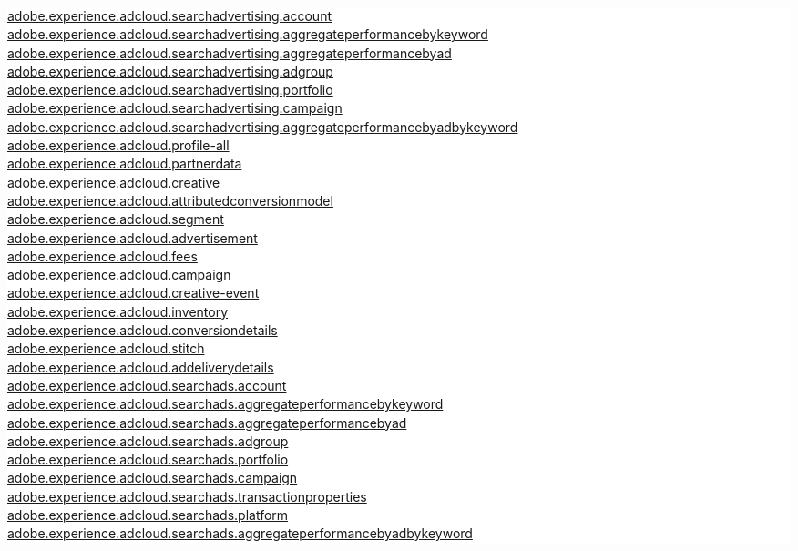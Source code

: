 [adobe.experience.adcloud.searchadvertising.account](http://opensource.adobe.com/xdmVisualization/prod/hcmodels/adobe.experience.adcloud.searchadvertising.account.html)<br/>
[adobe.experience.adcloud.searchadvertising.aggregateperformancebykeyword](http://opensource.adobe.com/xdmVisualization/prod/hcmodels/adobe.experience.adcloud.searchadvertising.aggregateperformancebykeyword.html)<br/>
[adobe.experience.adcloud.searchadvertising.aggregateperformancebyad](http://opensource.adobe.com/xdmVisualization/prod/hcmodels/adobe.experience.adcloud.searchadvertising.aggregateperformancebyad.html)<br/>
[adobe.experience.adcloud.searchadvertising.adgroup](http://opensource.adobe.com/xdmVisualization/prod/hcmodels/adobe.experience.adcloud.searchadvertising.adgroup.html)<br/>
[adobe.experience.adcloud.searchadvertising.portfolio](http://opensource.adobe.com/xdmVisualization/prod/hcmodels/adobe.experience.adcloud.searchadvertising.portfolio.html)<br/>
[adobe.experience.adcloud.searchadvertising.campaign](http://opensource.adobe.com/xdmVisualization/prod/hcmodels/adobe.experience.adcloud.searchadvertising.campaign.html)<br/>
[adobe.experience.adcloud.searchadvertising.aggregateperformancebyadbykeyword](http://opensource.adobe.com/xdmVisualization/prod/hcmodels/adobe.experience.adcloud.searchadvertising.aggregateperformancebyadbykeyword.html)<br/>
[adobe.experience.adcloud.profile-all](http://opensource.adobe.com/xdmVisualization/prod/hcmodels/adobe.experience.adcloud.profile-all.html)<br/>
[adobe.experience.adcloud.partnerdata](http://opensource.adobe.com/xdmVisualization/prod/hcmodels/adobe.experience.adcloud.partnerdata.html)<br/>
[adobe.experience.adcloud.creative](http://opensource.adobe.com/xdmVisualization/prod/hcmodels/adobe.experience.adcloud.creative.html)<br/>
[adobe.experience.adcloud.attributedconversionmodel](http://opensource.adobe.com/xdmVisualization/prod/hcmodels/adobe.experience.adcloud.attributedconversionmodel.html)<br/>
[adobe.experience.adcloud.segment](http://opensource.adobe.com/xdmVisualization/prod/hcmodels/adobe.experience.adcloud.segment.html)<br/>
[adobe.experience.adcloud.advertisement](http://opensource.adobe.com/xdmVisualization/prod/hcmodels/adobe.experience.adcloud.advertisement.html)<br/>
[adobe.experience.adcloud.fees](http://opensource.adobe.com/xdmVisualization/prod/hcmodels/adobe.experience.adcloud.fees.html)<br/>
[adobe.experience.adcloud.campaign](http://opensource.adobe.com/xdmVisualization/prod/hcmodels/adobe.experience.adcloud.campaign.html)<br/>
[adobe.experience.adcloud.creative-event](http://opensource.adobe.com/xdmVisualization/prod/hcmodels/adobe.experience.adcloud.creative-event.html)<br/>
[adobe.experience.adcloud.inventory](http://opensource.adobe.com/xdmVisualization/prod/hcmodels/adobe.experience.adcloud.inventory.html)<br/>
[adobe.experience.adcloud.conversiondetails](http://opensource.adobe.com/xdmVisualization/prod/hcmodels/adobe.experience.adcloud.conversiondetails.html)<br/>
[adobe.experience.adcloud.stitch](http://opensource.adobe.com/xdmVisualization/prod/hcmodels/adobe.experience.adcloud.stitch.html)<br/>
[adobe.experience.adcloud.addeliverydetails](http://opensource.adobe.com/xdmVisualization/prod/hcmodels/adobe.experience.adcloud.addeliverydetails.html)<br/>
[adobe.experience.adcloud.searchads.account](http://opensource.adobe.com/xdmVisualization/prod/hcmodels/adobe.experience.adcloud.searchads.account.html)<br/>
[adobe.experience.adcloud.searchads.aggregateperformancebykeyword](http://opensource.adobe.com/xdmVisualization/prod/hcmodels/adobe.experience.adcloud.searchads.aggregateperformancebykeyword.html)<br/>
[adobe.experience.adcloud.searchads.aggregateperformancebyad](http://opensource.adobe.com/xdmVisualization/prod/hcmodels/adobe.experience.adcloud.searchads.aggregateperformancebyad.html)<br/>
[adobe.experience.adcloud.searchads.adgroup](http://opensource.adobe.com/xdmVisualization/prod/hcmodels/adobe.experience.adcloud.searchads.adgroup.html)<br/>
[adobe.experience.adcloud.searchads.portfolio](http://opensource.adobe.com/xdmVisualization/prod/hcmodels/adobe.experience.adcloud.searchads.portfolio.html)<br/>
[adobe.experience.adcloud.searchads.campaign](http://opensource.adobe.com/xdmVisualization/prod/hcmodels/adobe.experience.adcloud.searchads.campaign.html)<br/>
[adobe.experience.adcloud.searchads.transactionproperties](http://opensource.adobe.com/xdmVisualization/prod/hcmodels/adobe.experience.adcloud.searchads.transactionproperties.html)<br/>
[adobe.experience.adcloud.searchads.platform](http://opensource.adobe.com/xdmVisualization/prod/hcmodels/adobe.experience.adcloud.searchads.platform.html)<br/>
[adobe.experience.adcloud.searchads.aggregateperformancebyadbykeyword](http://opensource.adobe.com/xdmVisualization/prod/hcmodels/adobe.experience.adcloud.searchads.aggregateperformancebyadbykeyword.html)<br/>